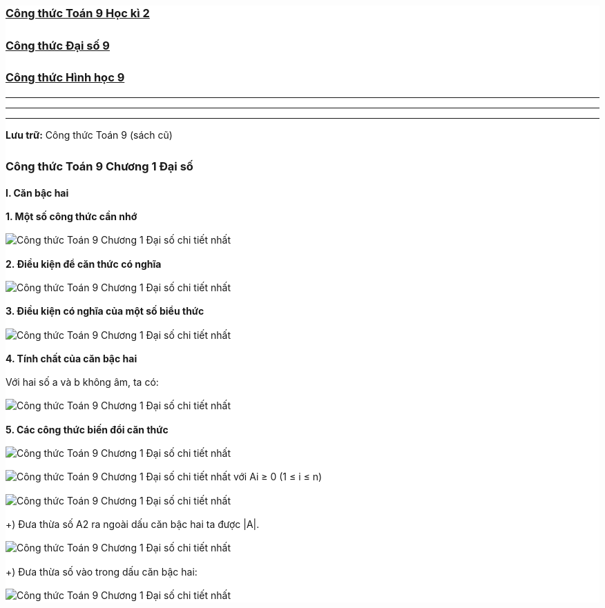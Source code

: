 ### [**Công thức Toán 9 Học kì 2**](https://vietjack.com/cong-thuc/cong-thuc-toan-lop-9-hoc-ki-2.jsp)

### [**Công thức Đại số 9**](https://vietjack.com/cong-thuc/cong-thuc-dai-so-lop-9.jsp)

### [**Công thức Hình học 9**](https://vietjack.com/cong-thuc/cong-thuc-hinh-hoc-lop-9.jsp)

* * *

* * *

* * *

**Lưu trữ:** Công thức Toán 9 (sách cũ)

### Công thức Toán 9 Chương 1 Đại số

**I. Căn bậc hai**

**1\. Một số công thức cần nhớ**

![Công thức Toán 9 Chương 1 Đại số chi tiết nhất](https://vietjack.com/cong-thuc/images/cong-thuc-toan-lop-9-chuong-1-dai-so-a01.PNG)

**2\. Điều kiện để căn thức có nghĩa**

![Công thức Toán 9 Chương 1 Đại số chi tiết nhất](https://vietjack.com/cong-thuc/images/cong-thuc-toan-lop-9-chuong-1-dai-so-a02.PNG)

**3\. Điều kiện có nghĩa của một số biểu thức**

![Công thức Toán 9 Chương 1 Đại số chi tiết nhất](https://vietjack.com/cong-thuc/images/cong-thuc-toan-lop-9-chuong-1-dai-so-a03.PNG)

**4\. Tính chất của căn bậc hai**

Với hai số a và b không âm, ta có:

![Công thức Toán 9 Chương 1 Đại số chi tiết nhất](https://vietjack.com/cong-thuc/images/cong-thuc-toan-lop-9-chuong-1-dai-so-a04.PNG)

**5\. Các công thức biến đổi căn thức**

![Công thức Toán 9 Chương 1 Đại số chi tiết nhất](https://vietjack.com/cong-thuc/images/cong-thuc-toan-lop-9-chuong-1-dai-so-a05.PNG)

![Công thức Toán 9 Chương 1 Đại số chi tiết nhất](https://vietjack.com/cong-thuc/images/cong-thuc-toan-lop-9-chuong-1-dai-so-a06.PNG) với Ai ≥ 0 (1 ≤ i ≤ n)

![Công thức Toán 9 Chương 1 Đại số chi tiết nhất](https://vietjack.com/cong-thuc/images/cong-thuc-toan-lop-9-chuong-1-dai-so-a07.PNG)

+) Đưa thừa số A2 ra ngoài dấu căn bậc hai ta được |A|.

![Công thức Toán 9 Chương 1 Đại số chi tiết nhất](https://vietjack.com/cong-thuc/images/cong-thuc-toan-lop-9-chuong-1-dai-so-a08.PNG)

+) Đưa thừa số vào trong dấu căn bậc hai:

![Công thức Toán 9 Chương 1 Đại số chi tiết nhất](https://vietjack.com/cong-thuc/images/cong-thuc-toan-lop-9-chuong-1-dai-so-a09.PNG)
